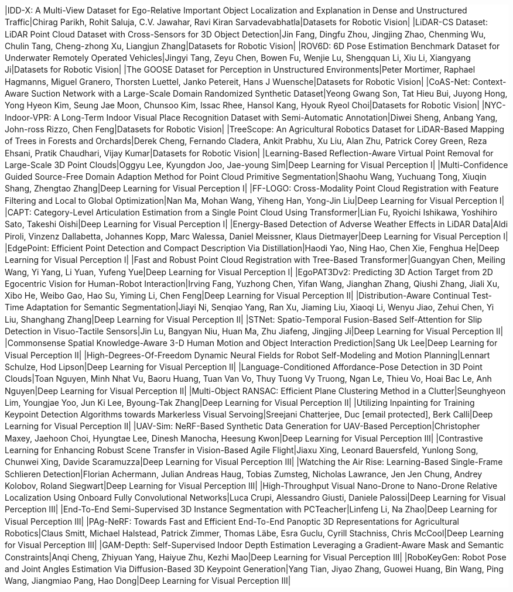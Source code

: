 |IDD-X: A Multi-View Dataset for Ego-Relative Important Object Localization and Explanation in Dense and Unstructured Traffic|Chirag Parikh, Rohit Saluja, C.V. Jawahar, Ravi Kiran Sarvadevabhatla|Datasets for Robotic Vision|
|LiDAR-CS Dataset: LiDAR Point Cloud Dataset with Cross-Sensors for 3D Object Detection|Jin Fang, Dingfu Zhou, Jingjing Zhao, Chenming Wu, Chulin Tang, Cheng-zhong Xu, Liangjun Zhang|Datasets for Robotic Vision|
|ROV6D: 6D Pose Estimation Benchmark Dataset for Underwater Remotely Operated Vehicles|Jingyi Tang, Zeyu Chen, Bowen Fu, Wenjie Lu, Shengquan Li, Xiu Li, Xiangyang Ji|Datasets for Robotic Vision|
|The GOOSE Dataset for Perception in Unstructured Environments|Peter Mortimer, Raphael Hagmanns, Miguel Granero, Thorsten Luettel, Janko Petereit, Hans J Wuensche|Datasets for Robotic Vision|
|CoAS-Net: Context-Aware Suction Network with a Large-Scale Domain Randomized Synthetic Dataset|Yeong Gwang Son, Tat Hieu Bui, Juyong Hong, Yong Hyeon Kim, Seung Jae Moon, Chunsoo Kim, Issac Rhee, Hansol Kang, Hyouk Ryeol Choi|Datasets for Robotic Vision|
|NYC-Indoor-VPR: A Long-Term Indoor Visual Place Recognition Dataset with Semi-Automatic Annotation|Diwei Sheng, Anbang Yang, John-ross Rizzo, Chen Feng|Datasets for Robotic Vision|
|TreeScope: An Agricultural Robotics Dataset for LiDAR-Based Mapping of Trees in Forests and Orchards|Derek Cheng, Fernando Cladera, Ankit Prabhu, Xu Liu, Alan Zhu, Patrick Corey Green, Reza Ehsani, Pratik Chaudhari, Vijay Kumar|Datasets for Robotic Vision|
|Learning-Based Reflection-Aware Virtual Point Removal for Large-Scale 3D Point Clouds|Oggyu Lee, Kyungdon Joo, Jae-young Sim|Deep Learning for Visual Perception I|
|Multi-Confidence Guided Source-Free Domain Adaption Method for Point Cloud Primitive Segmentation|Shaohu Wang, Yuchuang Tong, Xiuqin Shang, Zhengtao Zhang|Deep Learning for Visual Perception I|
|FF-LOGO: Cross-Modality Point Cloud Registration with Feature Filtering and Local to Global Optimization|Nan Ma, Mohan Wang, Yiheng Han, Yong-Jin Liu|Deep Learning for Visual Perception I|
|CAPT: Category-Level Articulation Estimation from a Single Point Cloud Using Transformer|Lian Fu, Ryoichi Ishikawa, Yoshihiro Sato, Takeshi Oishi|Deep Learning for Visual Perception I|
|Energy-Based Detection of Adverse Weather Effects in LiDAR Data|Aldi Piroli, Vinzenz Dallabetta, Johannes Kopp, Marc Walessa, Daniel Meissner, Klaus Dietmayer|Deep Learning for Visual Perception I|
|EdgePoint: Efficient Point Detection and Compact Description Via Distillation|Haodi Yao, Ning Hao, Chen Xie, Fenghua He|Deep Learning for Visual Perception I|
|Fast and Robust Point Cloud Registration with Tree-Based Transformer|Guangyan Chen, Meiling Wang, Yi Yang, Li Yuan, Yufeng Yue|Deep Learning for Visual Perception I|
|EgoPAT3Dv2: Predicting 3D Action Target from 2D Egocentric Vision for Human-Robot Interaction|Irving Fang, Yuzhong Chen, Yifan Wang, Jianghan Zhang, Qiushi Zhang, Jiali Xu, Xibo He, Weibo Gao, Hao Su, Yiming Li, Chen Feng|Deep Learning for Visual Perception II|
|Distribution-Aware Continual Test-Time Adaptation for Semantic Segmentation|Jiayi Ni, Senqiao Yang, Ran Xu, Jiaming Liu, Xiaoqi Li, Wenyu Jiao, Zehui Chen, Yi Liu, Shanghang Zhang|Deep Learning for Visual Perception II|
|STNet: Spatio-Temporal Fusion-Based Self-Attention for Slip Detection in Visuo-Tactile Sensors|Jin Lu, Bangyan Niu, Huan Ma, Zhu Jiafeng, Jingjing Ji|Deep Learning for Visual Perception II|
|Commonsense Spatial Knowledge-Aware 3-D Human Motion and Object Interaction Prediction|Sang Uk Lee|Deep Learning for Visual Perception II|
|High-Degrees-Of-Freedom Dynamic Neural Fields for Robot Self-Modeling and Motion Planning|Lennart Schulze, Hod Lipson|Deep Learning for Visual Perception II|
|Language-Conditioned Affordance-Pose Detection in 3D Point Clouds|Toan Nguyen, Minh Nhat Vu, Baoru Huang, Tuan Van Vo, Thuy Tuong Vy Truong, Ngan Le, Thieu Vo, Hoai Bac Le, Anh Nguyen|Deep Learning for Visual Perception II|
|Multi-Object RANSAC: Efficient Plane Clustering Method in a Clutter|Seunghyeon Lim, Youngjae Yoo, Jun Ki Lee, Byoung-Tak Zhang|Deep Learning for Visual Perception II|
|Utilizing Inpainting for Training Keypoint Detection Algorithms towards Markerless Visual Servoing|Sreejani Chatterjee, Duc [email protected], Berk Calli|Deep Learning for Visual Perception II|
|UAV-Sim: NeRF-Based Synthetic Data Generation for UAV-Based Perception|Christopher Maxey, Jaehoon Choi, Hyungtae Lee, Dinesh Manocha, Heesung Kwon|Deep Learning for Visual Perception III|
|Contrastive Learning for Enhancing Robust Scene Transfer in Vision-Based Agile Flight|Jiaxu Xing, Leonard Bauersfeld, Yunlong Song, Chunwei Xing, Davide Scaramuzza|Deep Learning for Visual Perception III|
|Watching the Air Rise: Learning-Based Single-Frame Schlieren Detection|Florian Achermann, Julian Andreas Haug, Tobias Zumsteg, Nicholas Lawrance, Jen Jen Chung, Andrey Kolobov, Roland Siegwart|Deep Learning for Visual Perception III|
|High-Throughput Visual Nano-Drone to Nano-Drone Relative Localization Using Onboard Fully Convolutional Networks|Luca Crupi, Alessandro Giusti, Daniele Palossi|Deep Learning for Visual Perception III|
|End-To-End Semi-Supervised 3D Instance Segmentation with PCTeacher|Linfeng Li, Na Zhao|Deep Learning for Visual Perception III|
|PAg-NeRF: Towards Fast and Efficient End-To-End Panoptic 3D Representations for Agricultural Robotics|Claus Smitt, Michael Halstead, Patrick Zimmer, Thomas Läbe, Esra Guclu, Cyrill Stachniss, Chris McCool|Deep Learning for Visual Perception III|
|GAM-Depth: Self-Supervised Indoor Depth Estimation Leveraging a Gradient-Aware Mask and Semantic Constraints|Anqi Cheng, Zhiyuan Yang, Haiyue Zhu, Kezhi Mao|Deep Learning for Visual Perception III|
|RoboKeyGen: Robot Pose and Joint Angles Estimation Via Diffusion-Based 3D Keypoint Generation|Yang Tian, Jiyao Zhang, Guowei Huang, Bin Wang, Ping Wang, Jiangmiao Pang, Hao Dong|Deep Learning for Visual Perception III|